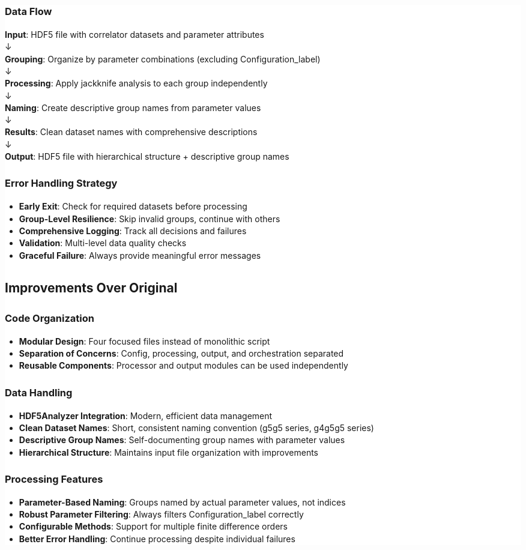 ### Data Flow

**Input**: HDF5 file with correlator datasets and parameter attributes  
↓  
**Grouping**: Organize by parameter combinations (excluding
Configuration_label)  
↓  
**Processing**: Apply jackknife analysis to each group independently  
↓  
**Naming**: Create descriptive group names from parameter values  
↓  
**Results**: Clean dataset names with comprehensive descriptions  
↓  
**Output**: HDF5 file with hierarchical structure + descriptive group
names

### Error Handling Strategy

- **Early Exit**: Check for required datasets before processing
- **Group-Level Resilience**: Skip invalid groups, continue with others
- **Comprehensive Logging**: Track all decisions and failures
- **Validation**: Multi-level data quality checks
- **Graceful Failure**: Always provide meaningful error messages

## Improvements Over Original

### Code Organization
- **Modular Design**: Four focused files instead of monolithic script
- **Separation of Concerns**: Config, processing, output, and
  orchestration separated
- **Reusable Components**: Processor and output modules can be used
  independently

### Data Handling
- **HDF5Analyzer Integration**: Modern, efficient data management
- **Clean Dataset Names**: Short, consistent naming convention (g5g5
  series, g4g5g5 series)
- **Descriptive Group Names**: Self-documenting group names with
  parameter values
- **Hierarchical Structure**: Maintains input file organization with
  improvements

### Processing Features
- **Parameter-Based Naming**: Groups named by actual parameter values,
  not indices
- **Robust Parameter Filtering**: Always filters Configuration_label
  correctly
- **Configurable Methods**: Support for multiple finite difference
  orders
- **Better Error Handling**: Continue processing despite individual
  failures
